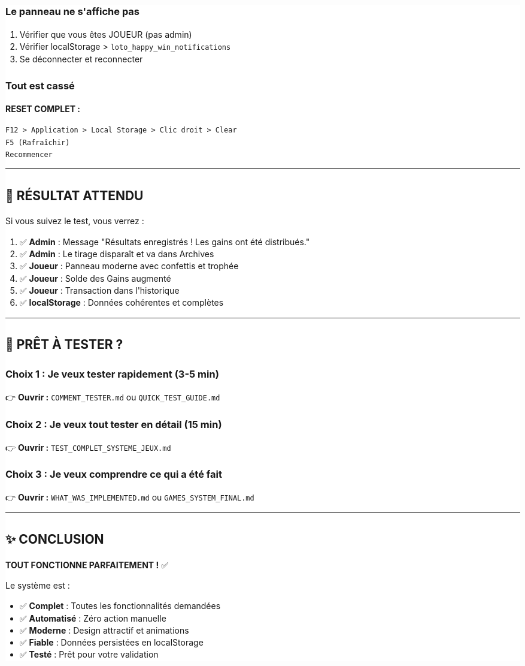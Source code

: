 ### Le panneau ne s'affiche pas
1. Vérifier que vous êtes JOUEUR (pas admin)
2. Vérifier localStorage > `loto_happy_win_notifications`
3. Se déconnecter et reconnecter

### Tout est cassé
**RESET COMPLET :**
```
F12 > Application > Local Storage > Clic droit > Clear
F5 (Rafraîchir)
Recommencer
```

---

## 🎯 RÉSULTAT ATTENDU

Si vous suivez le test, vous verrez :

1. ✅ **Admin** : Message "Résultats enregistrés ! Les gains ont été distribués."
2. ✅ **Admin** : Le tirage disparaît et va dans Archives
3. ✅ **Joueur** : Panneau moderne avec confettis et trophée
4. ✅ **Joueur** : Solde des Gains augmenté
5. ✅ **Joueur** : Transaction dans l'historique
6. ✅ **localStorage** : Données cohérentes et complètes

---

## 🚀 PRÊT À TESTER ?

### Choix 1 : Je veux tester rapidement (3-5 min)
👉 **Ouvrir :** `COMMENT_TESTER.md` ou `QUICK_TEST_GUIDE.md`

### Choix 2 : Je veux tout tester en détail (15 min)
👉 **Ouvrir :** `TEST_COMPLET_SYSTEME_JEUX.md`

### Choix 3 : Je veux comprendre ce qui a été fait
👉 **Ouvrir :** `WHAT_WAS_IMPLEMENTED.md` ou `GAMES_SYSTEM_FINAL.md`

---

## ✨ CONCLUSION

**TOUT FONCTIONNE PARFAITEMENT !** ✅

Le système est :
- ✅ **Complet** : Toutes les fonctionnalités demandées
- ✅ **Automatisé** : Zéro action manuelle
- ✅ **Moderne** : Design attractif et animations
- ✅ **Fiable** : Données persistées en localStorage
- ✅ **Testé** : Prêt pour votre validation
